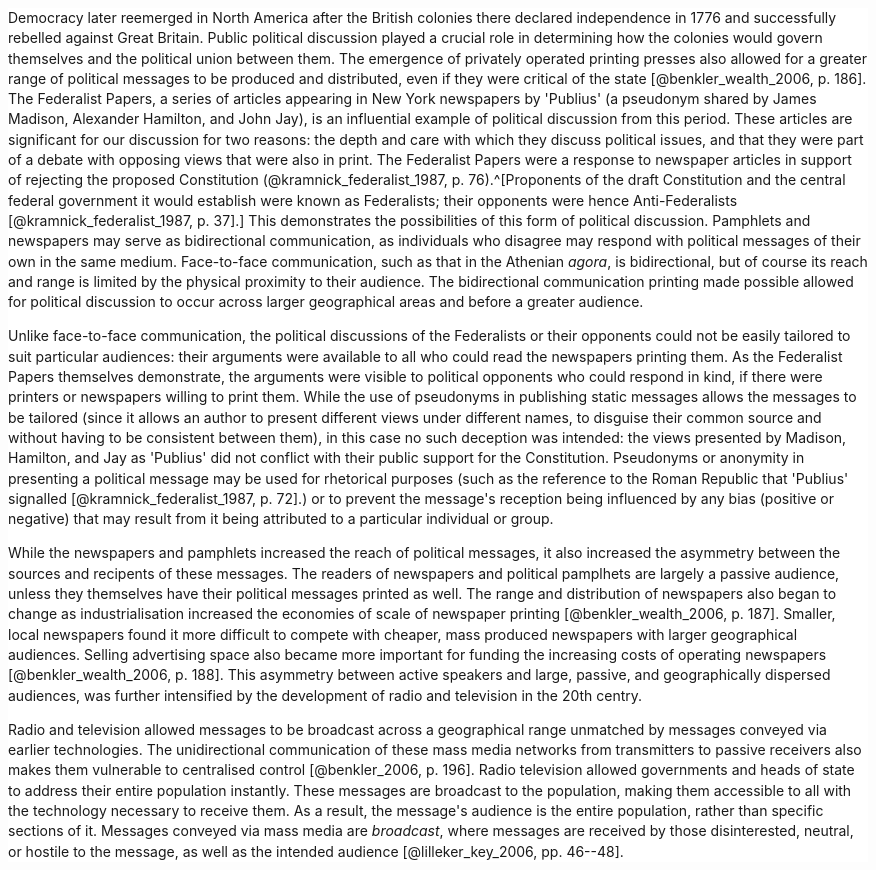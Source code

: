 Democracy later reemerged in North America after the British colonies there declared independence in 1776 and successfully rebelled against Great Britain.  Public political discussion played a crucial role in determining how the colonies would govern themselves and the political union between them.  The emergence of privately operated printing presses also allowed for a greater range of political messages to be produced and distributed, even if they were critical of the state [@benkler_wealth_2006, p. 186].  The Federalist Papers, a series of articles appearing in New York newspapers by 'Publius' (a pseudonym shared by James Madison, Alexander Hamilton, and John Jay), is an influential example of political discussion from this period.  These articles are significant for our discussion for two reasons: the depth and care with which they discuss political issues, and that they were part of a debate with opposing views that were also in print.  The Federalist Papers were a response to newspaper articles in support of rejecting the proposed Constitution (@kramnick_federalist_1987, p. 76).^[Proponents of the draft Constitution and the central federal government it would establish were known as Federalists; their opponents were hence Anti-Federalists [@kramnick_federalist_1987, p. 37].]  This demonstrates the possibilities of this form of political discussion.  Pamphlets and newspapers may serve as bidirectional communication, as individuals who disagree may respond with political messages of their own in the same medium.  Face-to-face communication, such as that in the Athenian *agora*, is bidirectional, but of course its reach and range is limited by the physical proximity to their audience.  The bidirectional communication printing made possible allowed for political discussion to occur across larger geographical areas and before a greater audience.

Unlike face-to-face communication, the political discussions of the Federalists or their opponents could not be easily tailored to suit particular audiences: their arguments were available to all who could read the newspapers printing them.  As the Federalist Papers themselves demonstrate, the arguments were visible to political opponents who could respond in kind, if there were printers or newspapers willing to print them. While the use of pseudonyms in publishing static messages allows the messages to be tailored (since it allows an author to present different views under different names, to disguise their common source and without having to be consistent between them), in this case no such deception was intended: the views presented by Madison, Hamilton, and Jay as 'Publius' did not conflict with their public support for the Constitution.  Pseudonyms or anonymity in presenting a political message may be used for rhetorical purposes (such as the reference to the Roman Republic that 'Publius' signalled [@kramnick_federalist_1987, p. 72].) or to prevent the message's reception being influenced by any bias (positive or negative) that may result from it being attributed to a particular individual or group.

While the newspapers and pamphlets increased the reach of political messages, it also increased the asymmetry between the sources and recipents of these messages. The readers of newspapers and political pamplhets are largely a passive audience, unless they themselves have their political messages printed as well.  The range and distribution of newspapers also began to change as industrialisation increased the economies of scale of newspaper printing [@benkler_wealth_2006, p. 187].  Smaller, local newspapers found it more difficult to compete with cheaper, mass produced newspapers with larger geographical audiences.  Selling advertising space also became more important for funding the increasing costs of operating newspapers [@benkler_wealth_2006, p. 188].  This asymmetry between active speakers and large, passive, and geographically dispersed audiences, was further intensified by the development of radio and television in the 20th centry.

Radio and television allowed messages to be broadcast across a geographical range unmatched by messages conveyed via earlier technologies.  The unidirectional communication of these mass media networks from transmitters to passive receivers also makes them vulnerable to centralised control [@benkler_2006, p. 196].  Radio television allowed governments and heads of state to address their entire population instantly.  These messages are broadcast to the population, making them accessible to all with the technology necessary to receive them.  As a result, the message's audience is the entire population, rather than specific sections of it.  Messages conveyed via mass media are *broadcast*, where messages are received by those disinterested, neutral, or hostile to the message, as well as the intended audience [@lilleker_key_2006, pp. 46--48].  
